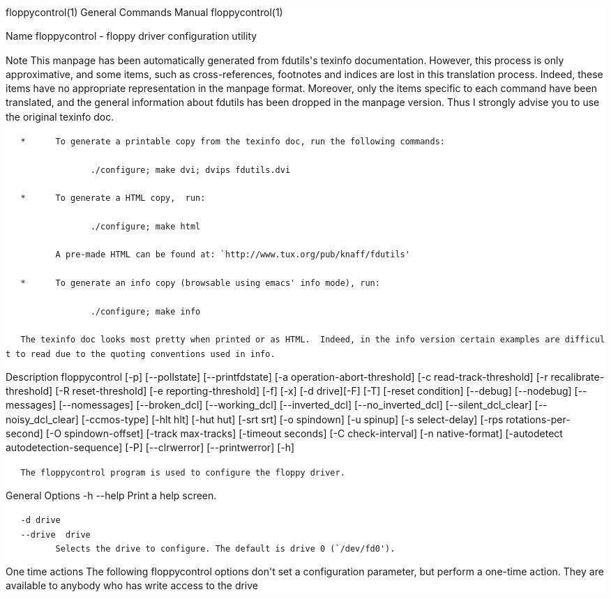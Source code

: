 floppycontrol(1)                                                                         General Commands Manual                                                                         floppycontrol(1)

Name
       floppycontrol - floppy driver configuration utility

Note
       This  manpage has been automatically generated from fdutils's texinfo documentation.  However, this process is only approximative, and some items, such as cross-references, footnotes and indices
       are lost in this translation process.  Indeed, these items have no appropriate representation in the manpage format.  Moreover, only the items specific to each command have been translated,  and
       the general information about fdutils has been dropped in the manpage version.  Thus I strongly advise you to use the original texinfo doc.

       *      To generate a printable copy from the texinfo doc, run the following commands:

                     ./configure; make dvi; dvips fdutils.dvi

       *      To generate a HTML copy,  run:

                     ./configure; make html

              A pre-made HTML can be found at: `http://www.tux.org/pub/knaff/fdutils'

       *      To generate an info copy (browsable using emacs' info mode), run:

                     ./configure; make info

       The texinfo doc looks most pretty when printed or as HTML.  Indeed, in the info version certain examples are difficult to read due to the quoting conventions used in info.

Description
          floppycontrol [-p] [--pollstate] [--printfdstate]
          [-a operation-abort-threshold] [-c read-track-threshold]
          [-r recalibrate-threshold] [-R reset-threshold]
          [-e reporting-threshold] [-f] [-x] [-d drive][-F] [-T]
          [-reset condition] [--debug] [--nodebug] [--messages]
          [--nomessages] [--broken_dcl] [--working_dcl] [--inverted_dcl]
          [--no_inverted_dcl] [--silent_dcl_clear] [--noisy_dcl_clear]
          [-ccmos-type] [-hlt hlt] [-hut hut] [-srt srt] [-o spindown]
          [-u spinup] [-s select-delay] [-rps rotations-per-second]
          [-O spindown-offset] [-track max-tracks] [-timeout seconds]
          [-C check-interval] [-n native-format]
          [-autodetect autodetection-sequence] [-P] [--clrwerror]
          [--printwerror] [-h]

       The floppycontrol program is used to configure the floppy driver.

General Options
       -h
       --help Print a help screen.

       -d drive
       --drive  drive
              Selects the drive to configure. The default is drive 0 (`/dev/fd0').

One time actions
       The following floppycontrol options don't set a configuration parameter, but perform a one-time action. They are available to anybody who has write access to the drive

